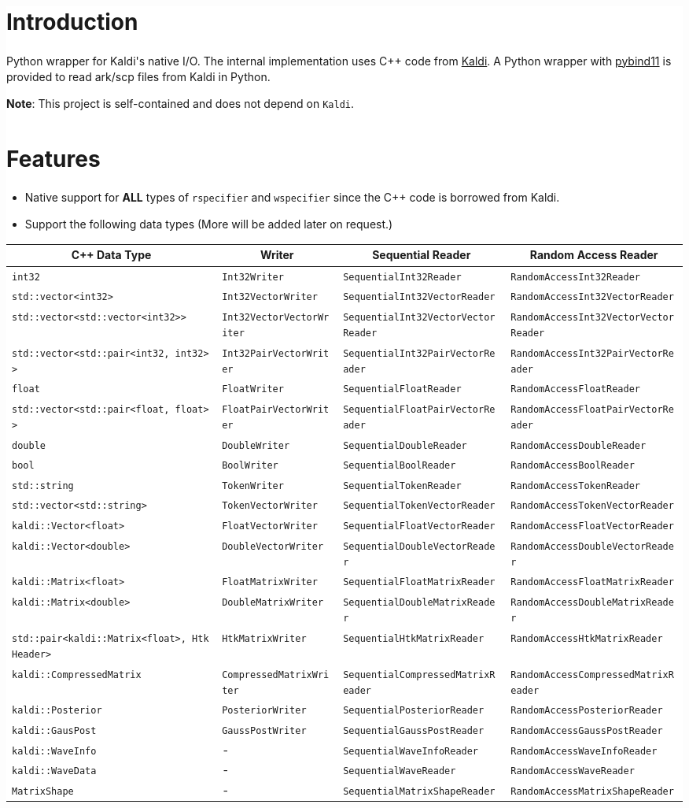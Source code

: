 

# Introduction

Python wrapper for Kaldi's native I/O. The internal implementation
uses C++ code from [Kaldi](https://github.com/kaldi-asr/kaldi).
A Python wrapper with [pybind11](https://github.com/pybind/pybind11)
is provided to read ark/scp files from Kaldi in Python.

**Note**: This project is self-contained and does not depend on `Kaldi`.


# Features

- Native support for **ALL** types of `rspecifier` and `wspecifier`
  since the C++ code is borrowed from Kaldi.

- Support the following data types (More will be added later on request.)

| C++ Data Type | Writer | Sequential Reader | Random Access Reader |
|------|--------|-------------------|----------------------|
|`int32`  | `Int32Writer` | `SequentialInt32Reader`  | `RandomAccessInt32Reader` |
|`std::vector<int32>` | `Int32VectorWriter`| `SequentialInt32VectorReader`| `RandomAccessInt32VectorReader`|
|`std::vector<std::vector<int32>>`|`Int32VectorVectorWriter`|`SequentialInt32VectorVectorReader`|`RandomAccessInt32VectorVectorReader`|
| `std::vector<std::pair<int32, int32>>` | `Int32PairVectorWriter`   | `SequentialInt32PairVectorReader`   | `RandomAccessInt32PairVectorReader`   |
|`float`| `FloatWriter`| `SequentialFloatReader`| `RandomAccessFloatReader`|
|`std::vector<std::pair<float, float>>`|`FloatPairVectorWriter`|`SequentialFloatPairVectorReader`|`RandomAccessFloatPairVectorReader`|
|`double`|`DoubleWriter`|`SequentialDoubleReader`|`RandomAccessDoubleReader`|
|`bool`|`BoolWriter`|`SequentialBoolReader`|`RandomAccessBoolReader`|
|`std::string`|`TokenWriter`|`SequentialTokenReader`|`RandomAccessTokenReader`|
|`std::vector<std::string>`|`TokenVectorWriter`|`SequentialTokenVectorReader`|`RandomAccessTokenVectorReader`|
|`kaldi::Vector<float>`| `FloatVectorWriter`| `SequentialFloatVectorReader`| `RandomAccessFloatVectorReader`|
|`kaldi::Vector<double>`| `DoubleVectorWriter`| `SequentialDoubleVectorReader`| `RandomAccessDoubleVectorReader`|
|`kaldi::Matrix<float>`| `FloatMatrixWriter`| `SequentialFloatMatrixReader`| `RandomAccessFloatMatrixReader`|
|`kaldi::Matrix<double>`| `DoubleMatrixWriter`| `SequentialDoubleMatrixReader`| `RandomAccessDoubleMatrixReader`|
|`std::pair<kaldi::Matrix<float>, HtkHeader>`| `HtkMatrixWriter`| `SequentialHtkMatrixReader`| `RandomAccessHtkMatrixReader`|
|`kaldi::CompressedMatrix`| `CompressedMatrixWriter`| `SequentialCompressedMatrixReader`| `RandomAccessCompressedMatrixReader`|
|`kaldi::Posterior`|`PosteriorWriter`|`SequentialPosteriorReader`|`RandomAccessPosteriorReader`|
|`kaldi::GausPost`|`GaussPostWriter`|`SequentialGaussPostReader`|`RandomAccessGaussPostReader`|
|`kaldi::WaveInfo`|-|`SequentialWaveInfoReader`|`RandomAccessWaveInfoReader`|
|`kaldi::WaveData`|-|`SequentialWaveReader`|`RandomAccessWaveReader`|
|`MatrixShape`|-|`SequentialMatrixShapeReader`|`RandomAccessMatrixShapeReader`|
